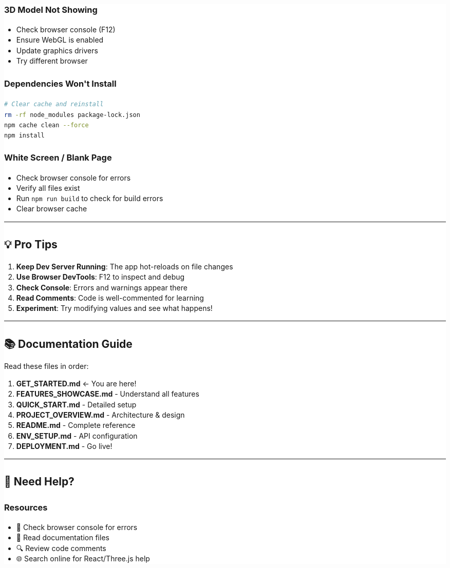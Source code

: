 ### 3D Model Not Showing
- Check browser console (F12)
- Ensure WebGL is enabled
- Update graphics drivers
- Try different browser

### Dependencies Won't Install
```bash
# Clear cache and reinstall
rm -rf node_modules package-lock.json
npm cache clean --force
npm install
```

### White Screen / Blank Page
- Check browser console for errors
- Verify all files exist
- Run `npm run build` to check for build errors
- Clear browser cache

---

## 💡 Pro Tips

1. **Keep Dev Server Running**: The app hot-reloads on file changes
2. **Use Browser DevTools**: F12 to inspect and debug
3. **Check Console**: Errors and warnings appear there
4. **Read Comments**: Code is well-commented for learning
5. **Experiment**: Try modifying values and see what happens!

---

## 📚 Documentation Guide

Read these files in order:

1. **GET_STARTED.md** ← You are here!
2. **FEATURES_SHOWCASE.md** - Understand all features
3. **QUICK_START.md** - Detailed setup
4. **PROJECT_OVERVIEW.md** - Architecture & design
5. **README.md** - Complete reference
6. **ENV_SETUP.md** - API configuration
7. **DEPLOYMENT.md** - Go live!

---

## 🤝 Need Help?

### Resources
- 💬 Check browser console for errors
- 📖 Read documentation files
- 🔍 Review code comments
- 🌐 Search online for React/Three.js help
